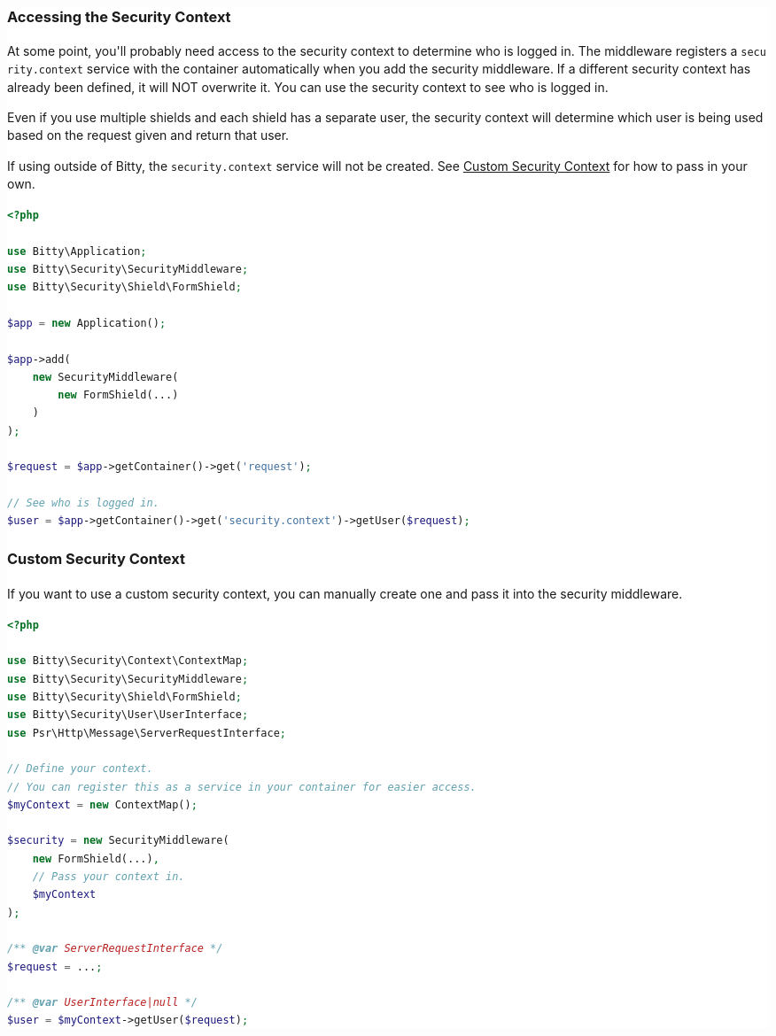 ### Accessing the Security Context

At some point, you'll probably need access to the security context to determine who is logged in. The middleware registers a `security.context` service with the container automatically when you add the security middleware. If a different security context has already been defined, it will NOT overwrite it. You can use the security context to see who is logged in.

Even if you use multiple shields and each shield has a separate user, the security context will determine which user is being used based on the request given and return that user.

If using outside of Bitty, the `security.context` service will not be created. See [Custom Security Context](#custom-security-context) for how to pass in your own.

```php
<?php

use Bitty\Application;
use Bitty\Security\SecurityMiddleware;
use Bitty\Security\Shield\FormShield;

$app = new Application();

$app->add(
    new SecurityMiddleware(
        new FormShield(...)
    )
);

$request = $app->getContainer()->get('request');

// See who is logged in.
$user = $app->getContainer()->get('security.context')->getUser($request);

```

### Custom Security Context

If you want to use a custom security context, you can manually create one and pass it into the security middleware.

```php
<?php

use Bitty\Security\Context\ContextMap;
use Bitty\Security\SecurityMiddleware;
use Bitty\Security\Shield\FormShield;
use Bitty\Security\User\UserInterface;
use Psr\Http\Message\ServerRequestInterface;

// Define your context.
// You can register this as a service in your container for easier access.
$myContext = new ContextMap();

$security = new SecurityMiddleware(
    new FormShield(...),
    // Pass your context in.
    $myContext
);

/** @var ServerRequestInterface */
$request = ...;

/** @var UserInterface|null */
$user = $myContext->getUser($request);

```
